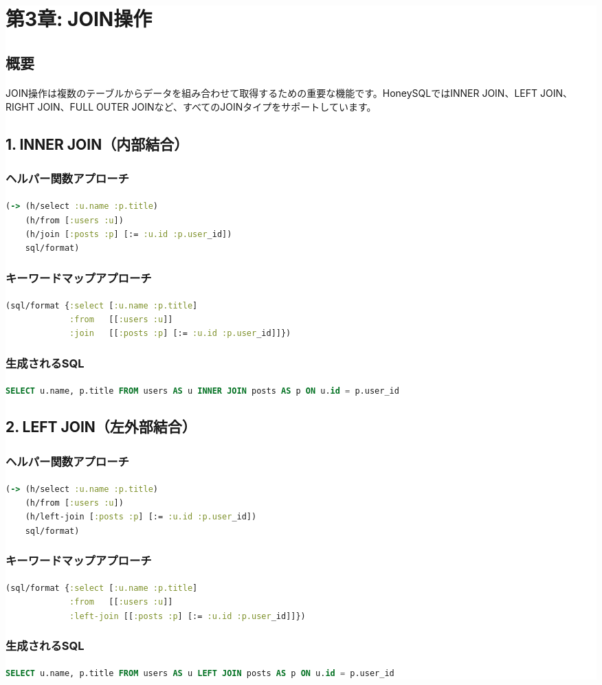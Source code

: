# 第3章: JOIN操作

## 概要

JOIN操作は複数のテーブルからデータを組み合わせて取得するための重要な機能です。HoneySQLではINNER JOIN、LEFT JOIN、RIGHT JOIN、FULL OUTER JOINなど、すべてのJOINタイプをサポートしています。

## 1. INNER JOIN（内部結合）

### ヘルパー関数アプローチ
```clojure
(-> (h/select :u.name :p.title)
    (h/from [:users :u])
    (h/join [:posts :p] [:= :u.id :p.user_id])
    sql/format)
```

### キーワードマップアプローチ
```clojure
(sql/format {:select [:u.name :p.title]
             :from   [[:users :u]]
             :join   [[:posts :p] [:= :u.id :p.user_id]]})
```

### 生成されるSQL
```sql
SELECT u.name, p.title FROM users AS u INNER JOIN posts AS p ON u.id = p.user_id
```

## 2. LEFT JOIN（左外部結合）

### ヘルパー関数アプローチ
```clojure
(-> (h/select :u.name :p.title)
    (h/from [:users :u])
    (h/left-join [:posts :p] [:= :u.id :p.user_id])
    sql/format)
```

### キーワードマップアプローチ
```clojure
(sql/format {:select [:u.name :p.title]
             :from   [[:users :u]]
             :left-join [[:posts :p] [:= :u.id :p.user_id]]})
```

### 生成されるSQL
```sql
SELECT u.name, p.title FROM users AS u LEFT JOIN posts AS p ON u.id = p.user_id
```
